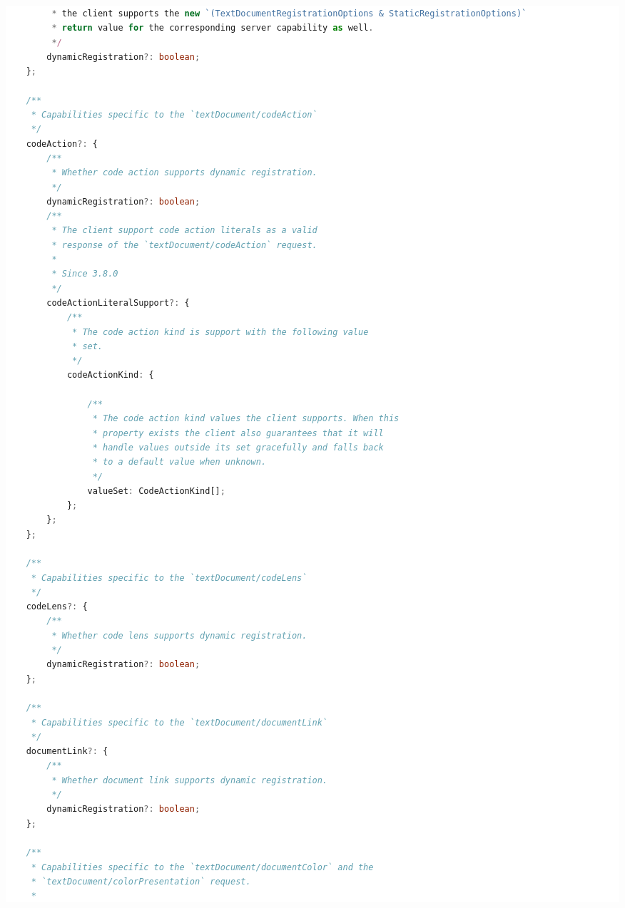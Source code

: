 ```typescript
		 * the client supports the new `(TextDocumentRegistrationOptions & StaticRegistrationOptions)`
		 * return value for the corresponding server capability as well.
		 */
		dynamicRegistration?: boolean;
	};

	/**
	 * Capabilities specific to the `textDocument/codeAction`
	 */
	codeAction?: {
		/**
		 * Whether code action supports dynamic registration.
		 */
		dynamicRegistration?: boolean;
		/**
		 * The client support code action literals as a valid
		 * response of the `textDocument/codeAction` request.
		 *
		 * Since 3.8.0
		 */
		codeActionLiteralSupport?: {
			/**
			 * The code action kind is support with the following value
			 * set.
			 */
			codeActionKind: {

				/**
				 * The code action kind values the client supports. When this
				 * property exists the client also guarantees that it will
				 * handle values outside its set gracefully and falls back
				 * to a default value when unknown.
				 */
				valueSet: CodeActionKind[];
			};
		};
	};

	/**
	 * Capabilities specific to the `textDocument/codeLens`
	 */
	codeLens?: {
		/**
		 * Whether code lens supports dynamic registration.
		 */
		dynamicRegistration?: boolean;
	};

	/**
	 * Capabilities specific to the `textDocument/documentLink`
	 */
	documentLink?: {
		/**
		 * Whether document link supports dynamic registration.
		 */
		dynamicRegistration?: boolean;
	};

	/**
	 * Capabilities specific to the `textDocument/documentColor` and the
	 * `textDocument/colorPresentation` request.
	 *
```